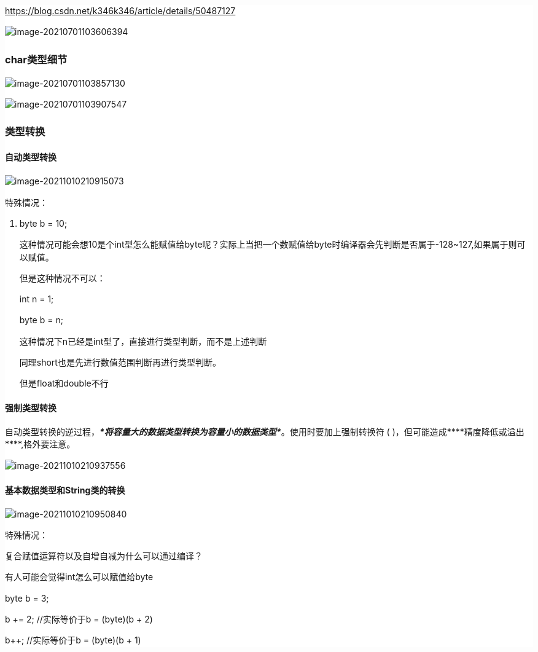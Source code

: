 https://blog.csdn.net/k346k346/article/details/50487127

![image-20210701103606394](D:\myTypora\typora-pic\image-20210701103606394-16338695389132.png)

### char类型细节

![image-20210701103857130](D:\myTypora\typora-pic\image-20210701103857130.png)

![image-20210701103907547](D:\myTypora\typora-pic\image-20210701103907547.png)

### 类型转换

#### 自动类型转换

![image-20211010210915073](D:\myTypora\typora-pic\image-20211010210915073.png)

特殊情况：

1. byte b = 10;

   这种情况可能会想10是个int型怎么能赋值给byte呢？实际上当把一个数赋值给byte时编译器会先判断是否属于-128~127,如果属于则可以赋值。

   但是这种情况不可以：

   int n = 1;

   byte b = n;

   这种情况下n已经是int型了，直接进行类型判断，而不是上述判断

   同理short也是先进行数值范围判断再进行类型判断。

   但是float和double不行

#### 强制类型转换



自动类型转换的逆过程，***\*将容量大的数据类型转换为容量小的数据类型\****。使用时要加上强制转换符 ( )，但可能造成***\*精度降低或溢出\****,格外要注意。

![image-20211010210937556](D:\myTypora\typora-pic\image-20211010210937556.png)

#### 基本数据类型和String类的转换

![image-20211010210950840](D:\myTypora\typora-pic\image-20211010210950840.png)

特殊情况：

复合赋值运算符以及自增自减为什么可以通过编译？

有人可能会觉得int怎么可以赋值给byte

byte b = 3;

b += 2; //实际等价于b = (byte)(b + 2)

b++; //实际等价于b = (byte)(b + 1)
